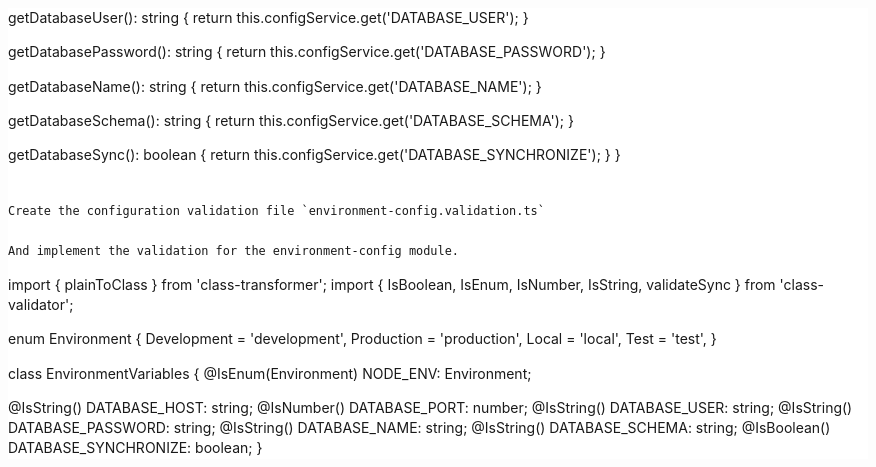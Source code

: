   getDatabaseUser(): string {
    return this.configService.get<string>('DATABASE_USER');
  }

  getDatabasePassword(): string {
    return this.configService.get<string>('DATABASE_PASSWORD');
  }

  getDatabaseName(): string {
    return this.configService.get<string>('DATABASE_NAME');
  }

  getDatabaseSchema(): string {
    return this.configService.get<string>('DATABASE_SCHEMA');
  }

  getDatabaseSync(): boolean {
    return this.configService.get<boolean>('DATABASE_SYNCHRONIZE');
  }
}
```

Create the configuration validation file `environment-config.validation.ts`

And implement the validation for the environment-config module.

```
import { plainToClass } from 'class-transformer';
import { IsBoolean, IsEnum, IsNumber, IsString, validateSync } from 'class-validator';

enum Environment {
  Development = 'development',
  Production = 'production',
  Local = 'local',
  Test = 'test',
}

class EnvironmentVariables {
  @IsEnum(Environment)
  NODE_ENV: Environment;

  @IsString()
  DATABASE_HOST: string;
  @IsNumber()
  DATABASE_PORT: number;
  @IsString()
  DATABASE_USER: string;
  @IsString()
  DATABASE_PASSWORD: string;
  @IsString()
  DATABASE_NAME: string;
  @IsString()
  DATABASE_SCHEMA: string;
  @IsBoolean()
  DATABASE_SYNCHRONIZE: boolean;
}
